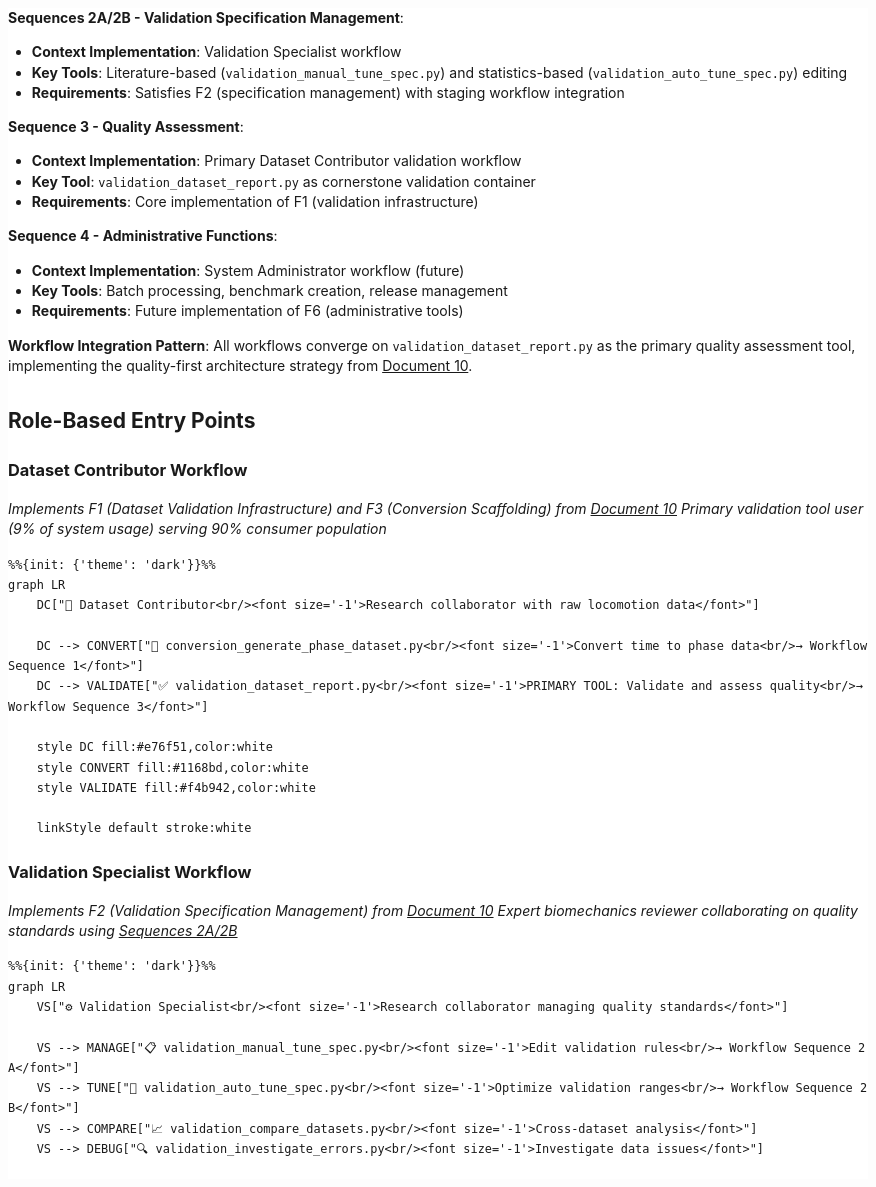 **Sequences 2A/2B - Validation Specification Management**:
- **Context Implementation**: Validation Specialist workflow
- **Key Tools**: Literature-based (`validation_manual_tune_spec.py`) and statistics-based (`validation_auto_tune_spec.py`) editing
- **Requirements**: Satisfies F2 (specification management) with staging workflow integration

**Sequence 3 - Quality Assessment**:
- **Context Implementation**: Primary Dataset Contributor validation workflow
- **Key Tool**: `validation_dataset_report.py` as cornerstone validation container
- **Requirements**: Core implementation of F1 (validation infrastructure)

**Sequence 4 - Administrative Functions**:
- **Context Implementation**: System Administrator workflow (future)
- **Key Tools**: Batch processing, benchmark creation, release management
- **Requirements**: Future implementation of F6 (administrative tools)

**Workflow Integration Pattern**: All workflows converge on `validation_dataset_report.py` as the primary quality assessment tool, implementing the quality-first architecture strategy from [Document 10](10_requirements.md).

## Role-Based Entry Points

### Dataset Contributor Workflow
*Implements F1 (Dataset Validation Infrastructure) and F3 (Conversion Scaffolding) from [Document 10](10_requirements.md)*
*Primary validation tool user (9% of system usage) serving 90% consumer population*

```mermaid
%%{init: {'theme': 'dark'}}%%
graph LR
    DC["🔬 Dataset Contributor<br/><font size='-1'>Research collaborator with raw locomotion data</font>"] 
    
    DC --> CONVERT["📝 conversion_generate_phase_dataset.py<br/><font size='-1'>Convert time to phase data<br/>→ Workflow Sequence 1</font>"]
    DC --> VALIDATE["✅ validation_dataset_report.py<br/><font size='-1'>PRIMARY TOOL: Validate and assess quality<br/>→ Workflow Sequence 3</font>"]
    
    style DC fill:#e76f51,color:white
    style CONVERT fill:#1168bd,color:white
    style VALIDATE fill:#f4b942,color:white
    
    linkStyle default stroke:white
```

### Validation Specialist Workflow  
*Implements F2 (Validation Specification Management) from [Document 10](10_requirements.md)*
*Expert biomechanics reviewer collaborating on quality standards using [Sequences 2A/2B](06_sequence_workflows.md)*

```mermaid
%%{init: {'theme': 'dark'}}%%
graph LR
    VS["⚙️ Validation Specialist<br/><font size='-1'>Research collaborator managing quality standards</font>"]
    
    VS --> MANAGE["📋 validation_manual_tune_spec.py<br/><font size='-1'>Edit validation rules<br/>→ Workflow Sequence 2A</font>"]
    VS --> TUNE["🎯 validation_auto_tune_spec.py<br/><font size='-1'>Optimize validation ranges<br/>→ Workflow Sequence 2B</font>"]
    VS --> COMPARE["📈 validation_compare_datasets.py<br/><font size='-1'>Cross-dataset analysis</font>"]
    VS --> DEBUG["🔍 validation_investigate_errors.py<br/><font size='-1'>Investigate data issues</font>"]
    
```